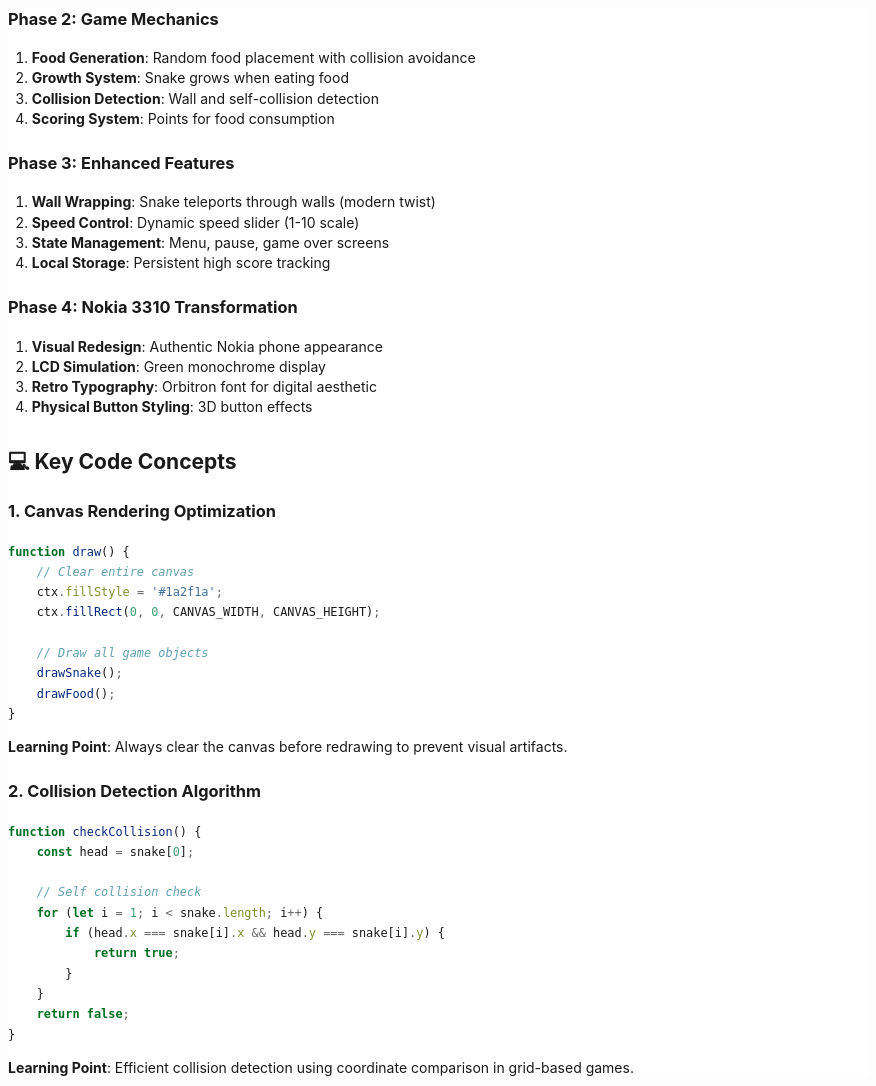 ### Phase 2: Game Mechanics
1. **Food Generation**: Random food placement with collision avoidance
2. **Growth System**: Snake grows when eating food
3. **Collision Detection**: Wall and self-collision detection
4. **Scoring System**: Points for food consumption

### Phase 3: Enhanced Features
1. **Wall Wrapping**: Snake teleports through walls (modern twist)
2. **Speed Control**: Dynamic speed slider (1-10 scale)
3. **State Management**: Menu, pause, game over screens
4. **Local Storage**: Persistent high score tracking

### Phase 4: Nokia 3310 Transformation
1. **Visual Redesign**: Authentic Nokia phone appearance
2. **LCD Simulation**: Green monochrome display
3. **Retro Typography**: Orbitron font for digital aesthetic
4. **Physical Button Styling**: 3D button effects

## 💻 Key Code Concepts

### 1. Canvas Rendering Optimization
```javascript
function draw() {
    // Clear entire canvas
    ctx.fillStyle = '#1a2f1a';
    ctx.fillRect(0, 0, CANVAS_WIDTH, CANVAS_HEIGHT);
    
    // Draw all game objects
    drawSnake();
    drawFood();
}
```
**Learning Point**: Always clear the canvas before redrawing to prevent visual artifacts.

### 2. Collision Detection Algorithm
```javascript
function checkCollision() {
    const head = snake[0];
    
    // Self collision check
    for (let i = 1; i < snake.length; i++) {
        if (head.x === snake[i].x && head.y === snake[i].y) {
            return true;
        }
    }
    return false;
}
```
**Learning Point**: Efficient collision detection using coordinate comparison in grid-based games.
